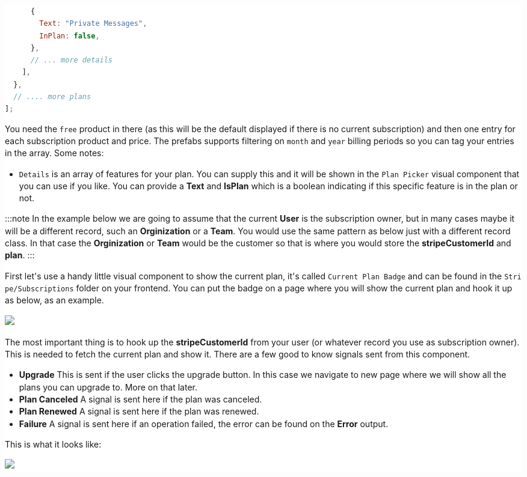 ```javascript
      {
        Text: "Private Messages",
        InPlan: false,
      },
      // ... more details
    ],
  },
  // .... more plans
];
```

You need the `free` product in there (as this will be the default displayed if there is no current subscription) and then one entry for each subscription product and price. The prefabs supports filtering on `month` and `year` billing periods so you can tag your entries in the array. Some notes:

- `Details` is an array of features for your plan. You can supply this and it will be shown in the `Plan Picker` visual component that you can use if you like. You can provide a **Text** and **IsPlan** which is a boolean indicating if this specific feature is in the plan or not.

:::note
In the example below we are going to assume that the current **User** is the subscription owner, but in many cases maybe it will be a different record, such an **Orginization** or a **Team**. You would use the same pattern as below just with a different record class. In that case the **Orginization** or **Team** would be the customer so that is where you would store the **stripeCustomerId** and **plan**.
:::

First let's use a handy little visual component to show the current plan, it's called `Current Plan Badge` and can be found in the `Stripe/Subscriptions` folder on your frontend. You can put the badge on a page where you will show the current plan and hook it up as below, as an example.

<div className="ndl-image-with-background xl">

![](/library/prefabs/stripe/current-plan-badge-1.png)

</div>

The most important thing is to hook up the **stripeCustomerId** from your user (or whatever record you use as subscription owner). This is needed to fetch the current plan and show it. There are a few good to know signals sent from this component.

- **Upgrade** This is sent if the user clicks the upgrade button. In this case we navigate to new page where we will show all the plans you can upgrade to. More on that later.
- **Plan Canceled** A signal is sent here if the plan was canceled.
- **Plan Renewed** A signal is sent here if the plan was renewed.
- **Failure** A signal is sent here if an operation failed, the error can be found on the **Error** output.

This is what it looks like:

<div className="ndl-image-with-background l">

![](/library/prefabs/stripe/current-plan-badge-2.png)

</div>
